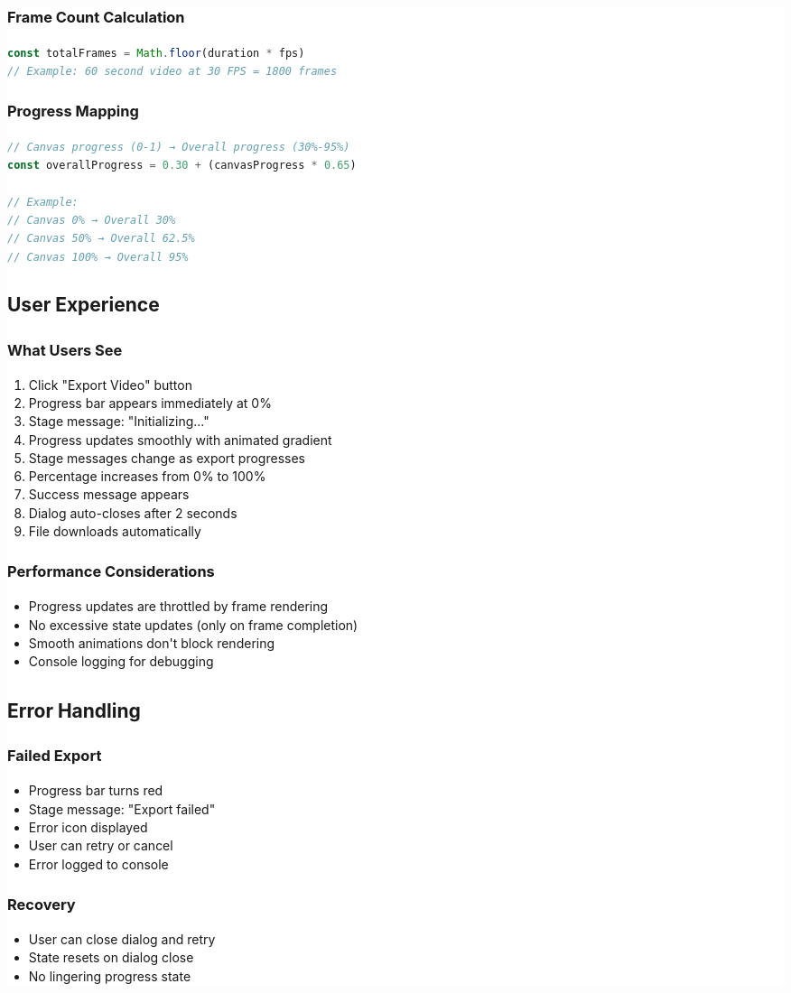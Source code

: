### Frame Count Calculation
```typescript
const totalFrames = Math.floor(duration * fps)
// Example: 60 second video at 30 FPS = 1800 frames
```

### Progress Mapping
```typescript
// Canvas progress (0-1) → Overall progress (30%-95%)
const overallProgress = 0.30 + (canvasProgress * 0.65)

// Example:
// Canvas 0% → Overall 30%
// Canvas 50% → Overall 62.5%
// Canvas 100% → Overall 95%
```

## User Experience

### What Users See
1. Click "Export Video" button
2. Progress bar appears immediately at 0%
3. Stage message: "Initializing..."
4. Progress updates smoothly with animated gradient
5. Stage messages change as export progresses
6. Percentage increases from 0% to 100%
7. Success message appears
8. Dialog auto-closes after 2 seconds
9. File downloads automatically

### Performance Considerations
- Progress updates are throttled by frame rendering
- No excessive state updates (only on frame completion)
- Smooth animations don't block rendering
- Console logging for debugging

## Error Handling

### Failed Export
- Progress bar turns red
- Stage message: "Export failed"
- Error icon displayed
- User can retry or cancel
- Error logged to console

### Recovery
- User can close dialog and retry
- State resets on dialog close
- No lingering progress state
